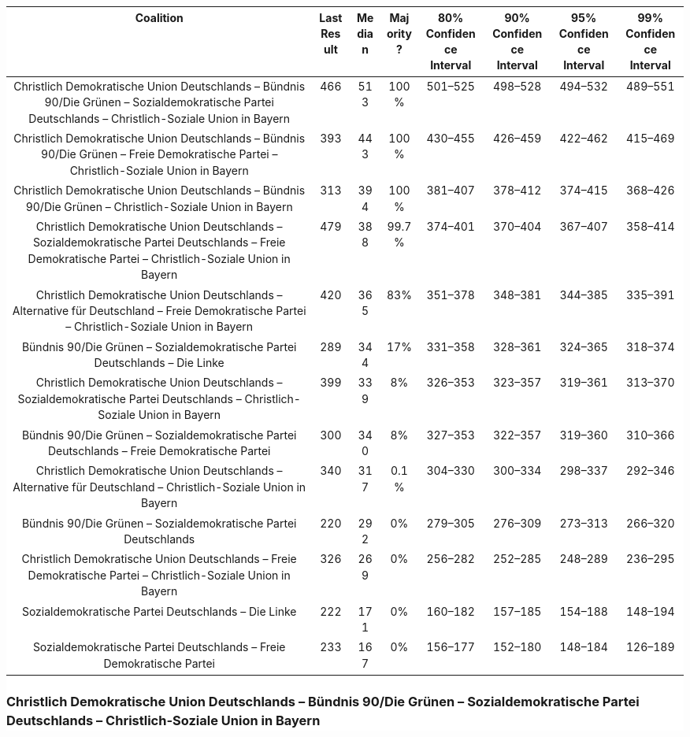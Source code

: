 | Coalition | Last Result | Median | Majority? | 80% Confidence Interval | 90% Confidence Interval | 95% Confidence Interval | 99% Confidence Interval |
|:---------:|:-----------:|:------:|:---------:|:-----------------------:|:-----------------------:|:-----------------------:|:-----------------------:|
| Christlich Demokratische Union Deutschlands – Bündnis 90/Die Grünen – Sozialdemokratische Partei Deutschlands – Christlich-Soziale Union in Bayern | 466 | 513 | 100% | 501–525 | 498–528 | 494–532 | 489–551 |
| Christlich Demokratische Union Deutschlands – Bündnis 90/Die Grünen – Freie Demokratische Partei – Christlich-Soziale Union in Bayern | 393 | 443 | 100% | 430–455 | 426–459 | 422–462 | 415–469 |
| Christlich Demokratische Union Deutschlands – Bündnis 90/Die Grünen – Christlich-Soziale Union in Bayern | 313 | 394 | 100% | 381–407 | 378–412 | 374–415 | 368–426 |
| Christlich Demokratische Union Deutschlands – Sozialdemokratische Partei Deutschlands – Freie Demokratische Partei – Christlich-Soziale Union in Bayern | 479 | 388 | 99.7% | 374–401 | 370–404 | 367–407 | 358–414 |
| Christlich Demokratische Union Deutschlands – Alternative für Deutschland – Freie Demokratische Partei – Christlich-Soziale Union in Bayern | 420 | 365 | 83% | 351–378 | 348–381 | 344–385 | 335–391 |
| Bündnis 90/Die Grünen – Sozialdemokratische Partei Deutschlands – Die Linke | 289 | 344 | 17% | 331–358 | 328–361 | 324–365 | 318–374 |
| Christlich Demokratische Union Deutschlands – Sozialdemokratische Partei Deutschlands – Christlich-Soziale Union in Bayern | 399 | 339 | 8% | 326–353 | 323–357 | 319–361 | 313–370 |
| Bündnis 90/Die Grünen – Sozialdemokratische Partei Deutschlands – Freie Demokratische Partei | 300 | 340 | 8% | 327–353 | 322–357 | 319–360 | 310–366 |
| Christlich Demokratische Union Deutschlands – Alternative für Deutschland – Christlich-Soziale Union in Bayern | 340 | 317 | 0.1% | 304–330 | 300–334 | 298–337 | 292–346 |
| Bündnis 90/Die Grünen – Sozialdemokratische Partei Deutschlands | 220 | 292 | 0% | 279–305 | 276–309 | 273–313 | 266–320 |
| Christlich Demokratische Union Deutschlands – Freie Demokratische Partei – Christlich-Soziale Union in Bayern | 326 | 269 | 0% | 256–282 | 252–285 | 248–289 | 236–295 |
| Sozialdemokratische Partei Deutschlands – Die Linke | 222 | 171 | 0% | 160–182 | 157–185 | 154–188 | 148–194 |
| Sozialdemokratische Partei Deutschlands – Freie Demokratische Partei | 233 | 167 | 0% | 156–177 | 152–180 | 148–184 | 126–189 |

### Christlich Demokratische Union Deutschlands – Bündnis 90/Die Grünen – Sozialdemokratische Partei Deutschlands – Christlich-Soziale Union in Bayern
